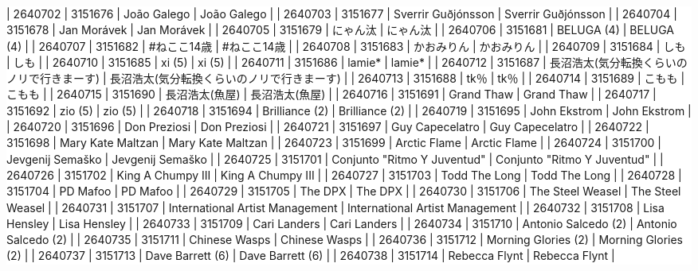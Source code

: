 | 2640702 | 3151676 | João Galego | João Galego |
| 2640703 | 3151677 | Sverrir Guðjónsson | Sverrir Guðjónsson |
| 2640704 | 3151678 | Jan Morávek | Jan Morávek |
| 2640705 | 3151679 | にゃん汰 | にゃん汰 |
| 2640706 | 3151681 | BELUGA (4) | BELUGA (4) |
| 2640707 | 3151682 | #ねここ14歳 | #ねここ14歳 |
| 2640708 | 3151683 | かおみりん | かおみりん |
| 2640709 | 3151684 | しも | しも |
| 2640710 | 3151685 | xi (5) | xi (5) |
| 2640711 | 3151686 | lamie* | lamie* |
| 2640712 | 3151687 | 長沼浩太(気分転換くらいのノリで行きまーす) | 長沼浩太(気分転換くらいのノリで行きまーす) |
| 2640713 | 3151688 | tk％ | tk％ |
| 2640714 | 3151689 | こもも | こもも |
| 2640715 | 3151690 | 長沼浩太(魚屋) | 長沼浩太(魚屋) |
| 2640716 | 3151691 | Grand Thaw | Grand Thaw |
| 2640717 | 3151692 | zio (5) | zio (5) |
| 2640718 | 3151694 | Brilliance (2) | Brilliance (2) |
| 2640719 | 3151695 | John Ekstrom | John Ekstrom |
| 2640720 | 3151696 | Don Preziosi | Don Preziosi |
| 2640721 | 3151697 | Guy Capecelatro | Guy Capecelatro |
| 2640722 | 3151698 | Mary Kate Maltzan | Mary Kate Maltzan |
| 2640723 | 3151699 | Arctic Flame | Arctic Flame |
| 2640724 | 3151700 | Jevgenij Semaško | Jevgenij Semaško |
| 2640725 | 3151701 | Conjunto "Ritmo Y Juventud" | Conjunto "Ritmo Y Juventud" |
| 2640726 | 3151702 | King A Chumpy III | King A Chumpy III |
| 2640727 | 3151703 | Todd The Long | Todd The Long |
| 2640728 | 3151704 | PD Mafoo | PD Mafoo |
| 2640729 | 3151705 | The DPX | The DPX |
| 2640730 | 3151706 | The Steel Weasel | The Steel Weasel |
| 2640731 | 3151707 | International Artist Management | International Artist Management |
| 2640732 | 3151708 | Lisa Hensley | Lisa Hensley |
| 2640733 | 3151709 | Cari Landers | Cari Landers |
| 2640734 | 3151710 | Antonio Salcedo (2) | Antonio Salcedo (2) |
| 2640735 | 3151711 | Chinese Wasps | Chinese Wasps |
| 2640736 | 3151712 | Morning Glories (2) | Morning Glories (2) |
| 2640737 | 3151713 | Dave Barrett (6) | Dave Barrett (6) |
| 2640738 | 3151714 | Rebecca Flynt | Rebecca Flynt |